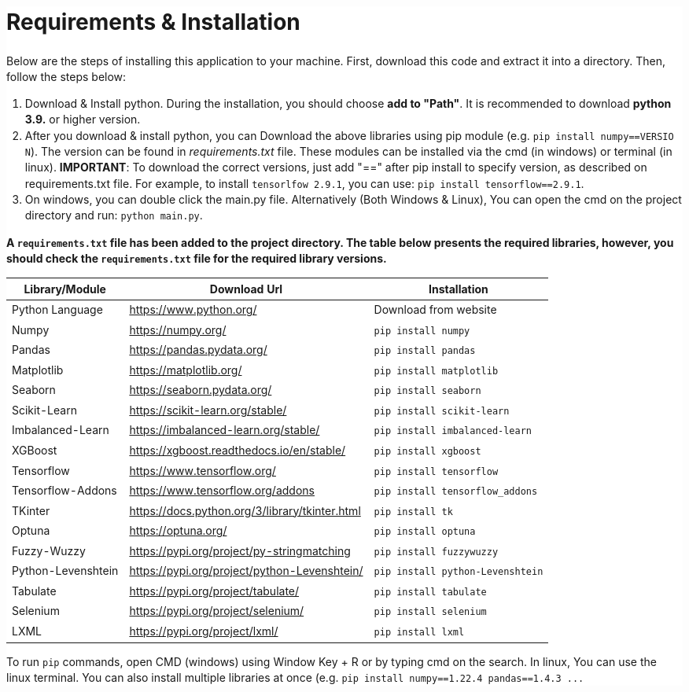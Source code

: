 # Requirements & Installation

Below are the steps of installing this application to your machine. First, download this code and extract it into a directory. Then, follow the steps below:

1. Download & Install python. During the installation, you should choose  **add to "Path"**. It is recommended to download **python 3.9.** or higher version.
2. After you download & install python, you can Download the above libraries using pip module (e.g. `pip install numpy==VERSION`). The version can be found in *requirements.txt* file. These modules can be installed via the cmd (in windows) or terminal (in linux). **IMPORTANT**: To download the correct versions, just add "==" after pip install to specify version, as described on requirements.txt file. For example, to install `tensorlfow 2.9.1`, you can use: `pip install tensorflow==2.9.1`.
3. On windows, you can double click the main.py file. Alternatively (Both Windows & Linux), You can open the cmd on the project directory and run: `python main.py`. 

**A `requirements.txt` file has been added to the project directory. The table below presents the required libraries, however, you should check the `requirements.txt` file for the required library versions.**

| Library/Module  | Download Url | Installation |
| ------------- | ------------- | -------------
| Python Language | https://www.python.org/ | Download from website |
| Numpy  | https://numpy.org/ | `pip install numpy` |
| Pandas  | https://pandas.pydata.org/ | `pip install pandas` |
| Matplotlib  | https://matplotlib.org/ | `pip install matplotlib` |
| Seaborn  | https://seaborn.pydata.org/ | `pip install seaborn` |
| Scikit-Learn  | https://scikit-learn.org/stable/ | `pip install scikit-learn` |
| Imbalanced-Learn  | https://imbalanced-learn.org/stable/ | `pip install imbalanced-learn` |
| XGBoost  | https://xgboost.readthedocs.io/en/stable/ | `pip install xgboost` |
| Tensorflow  | https://www.tensorflow.org/ | `pip install tensorflow` |
| Tensorflow-Addons  | https://www.tensorflow.org/addons | `pip install tensorflow_addons` |
| TKinter  | https://docs.python.org/3/library/tkinter.html | `pip install tk ` |
| Optuna | https://optuna.org/ | `pip install optuna` |
| Fuzzy-Wuzzy | https://pypi.org/project/py-stringmatching | `pip install fuzzywuzzy` |
| Python-Levenshtein | https://pypi.org/project/python-Levenshtein/ | `pip install python-Levenshtein` |
| Tabulate | https://pypi.org/project/tabulate/ | `pip install tabulate` |
| Selenium | https://pypi.org/project/selenium/ | `pip install selenium` |
| LXML | https://pypi.org/project/lxml/ | `pip install lxml` |

To run `pip` commands, open CMD (windows) using Window Key + R or by typing cmd on the search. In linux, You can use the linux terminal. You can also install multiple libraries at once (e.g. `pip install numpy==1.22.4 pandas==1.4.3 ...`
